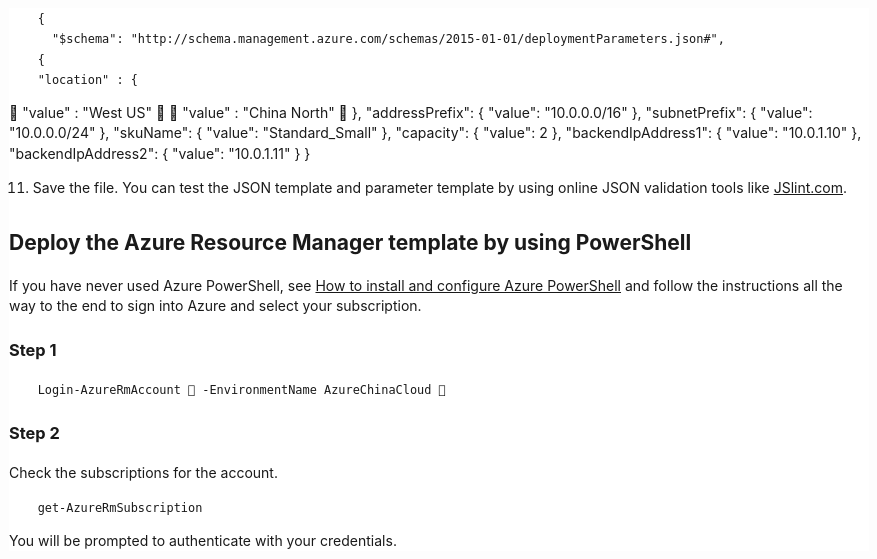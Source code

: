 		{
		  "$schema": "http://schema.management.azure.com/schemas/2015-01-01/deploymentParameters.json#",
		{
    	"location" : {

        "value" : "West US"


        "value" : "China North"

    	},
    	"addressPrefix": {
        "value": "10.0.0.0/16"
    	},
    	"subnetPrefix": {
        "value": "10.0.0.0/24"
    	},
    	"skuName": {
        "value": "Standard_Small"
    	},
    	"capacity": {
        "value": 2
    	},
    	"backendIpAddress1": {
        "value": "10.0.1.10"
    	},
    	"backendIpAddress2": {
        "value": "10.0.1.11"
    	}
		}

11. Save the file. You can test the JSON template and parameter template by using online JSON validation tools like [JSlint.com](http://www.jslint.com/).

## Deploy the Azure Resource Manager template by using PowerShell

If you have never used Azure PowerShell, see [How to install and configure Azure PowerShell](/documentation/articles/powershell-install-configure/) and follow the instructions all the way to the end to sign into Azure and select your subscription.

### Step 1

		Login-AzureRmAccount  -EnvironmentName AzureChinaCloud 



### Step 2

Check the subscriptions for the account.

		get-AzureRmSubscription

You will be prompted to authenticate with your credentials.<BR>
